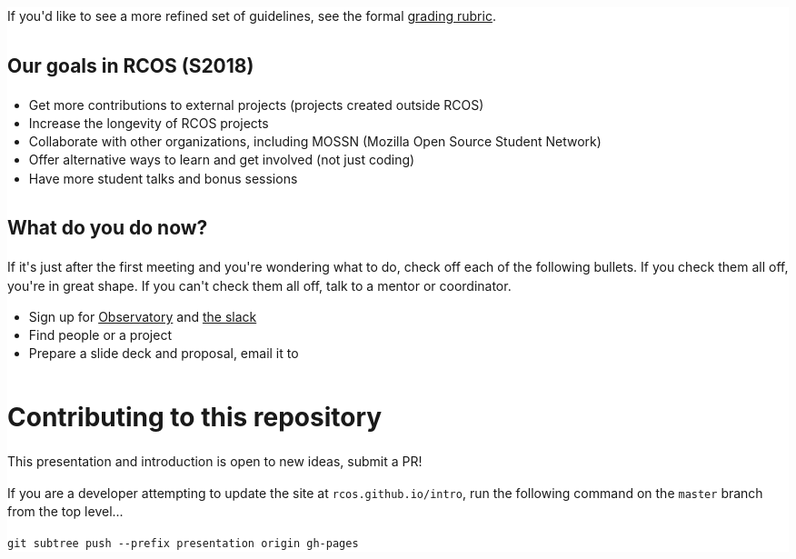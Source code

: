 If you'd like to see a more refined set of guidelines, see the formal [grading rubric](https://github.com/rcos/intro/blob/master/docs/grading.md).

## Our goals in RCOS (S2018)

* Get more contributions to external projects (projects created outside RCOS)
* Increase the longevity of RCOS projects
* Collaborate with other organizations, including MOSSN (Mozilla Open Source Student Network)
* Offer alternative ways to learn and get involved (not just coding)
* Have more student talks and bonus sessions

## What do you do now?

If it's just after the first meeting and you're wondering what to do, check off each of the following bullets. If you check them all off, you're in great shape. If you can't check them all off, talk to a mentor or coordinator.

* Sign up for [Observatory](https://rcos.io) and [the slack](https://rcos.slack.com)
* Find people or a project
* Prepare a slide deck and proposal, email it to <email>

# Contributing to this repository

This presentation and introduction is open to new ideas, submit a PR!

If you are a developer attempting to update the site at `rcos.github.io/intro`, run the following command on the `master` branch from the top level...

```git
git subtree push --prefix presentation origin gh-pages
```
